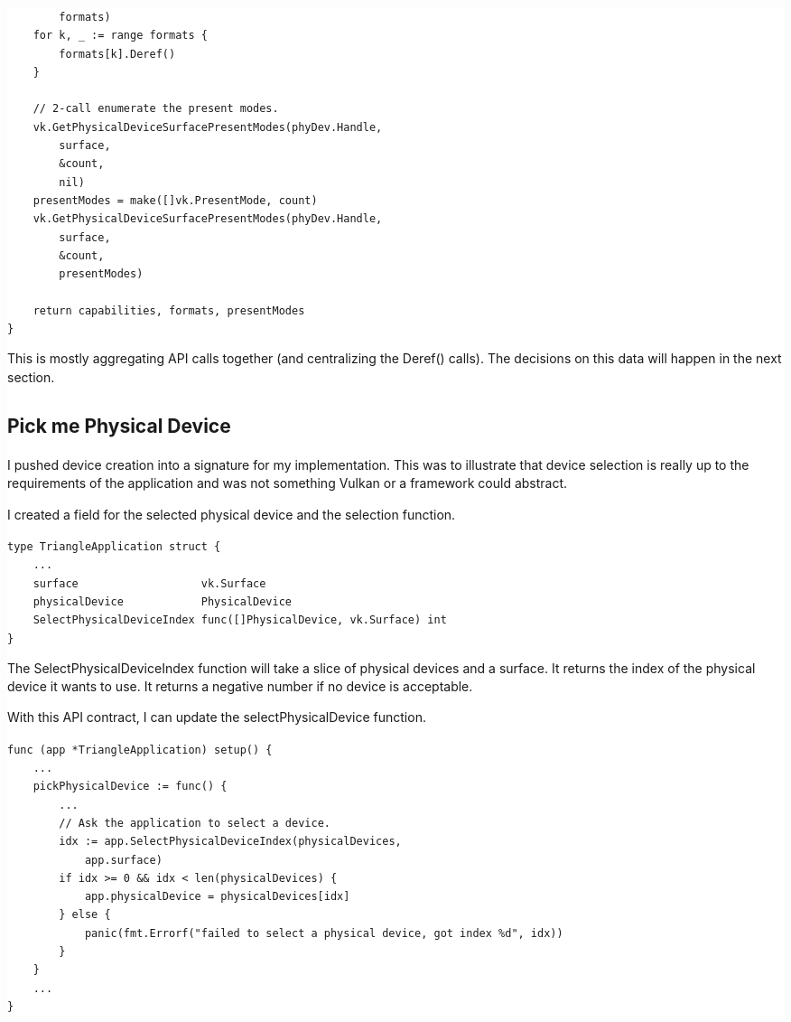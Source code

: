 ```golang
		formats)
	for k, _ := range formats {
		formats[k].Deref()
	}

	// 2-call enumerate the present modes.
	vk.GetPhysicalDeviceSurfacePresentModes(phyDev.Handle,
		surface,
		&count,
		nil)
	presentModes = make([]vk.PresentMode, count)
	vk.GetPhysicalDeviceSurfacePresentModes(phyDev.Handle,
		surface,
		&count,
		presentModes)

	return capabilities, formats, presentModes
}
```

This is mostly aggregating API calls together (and centralizing the Deref() calls). The decisions on this data will happen in the next section.

## Pick me Physical Device

I pushed device creation into a signature for my implementation. This was to illustrate that device selection is really up to the requirements of the application and was not something Vulkan or a framework could abstract.

I created a field for the selected physical device and the selection function.

```golang
type TriangleApplication struct {
	...
	surface                   vk.Surface
	physicalDevice            PhysicalDevice
	SelectPhysicalDeviceIndex func([]PhysicalDevice, vk.Surface) int
}
```

The SelectPhysicalDeviceIndex function will take a slice of physical devices and a surface. It returns the index of the physical device it wants to use. It returns a negative number if no device is acceptable.

With this API contract, I can update the selectPhysicalDevice function.

```golang
func (app *TriangleApplication) setup() {
	...
	pickPhysicalDevice := func() {
		...
		// Ask the application to select a device.
		idx := app.SelectPhysicalDeviceIndex(physicalDevices,
			app.surface)
		if idx >= 0 && idx < len(physicalDevices) {
			app.physicalDevice = physicalDevices[idx]
		} else {
			panic(fmt.Errorf("failed to select a physical device, got index %d", idx))
		}
	}
	...
}
```
